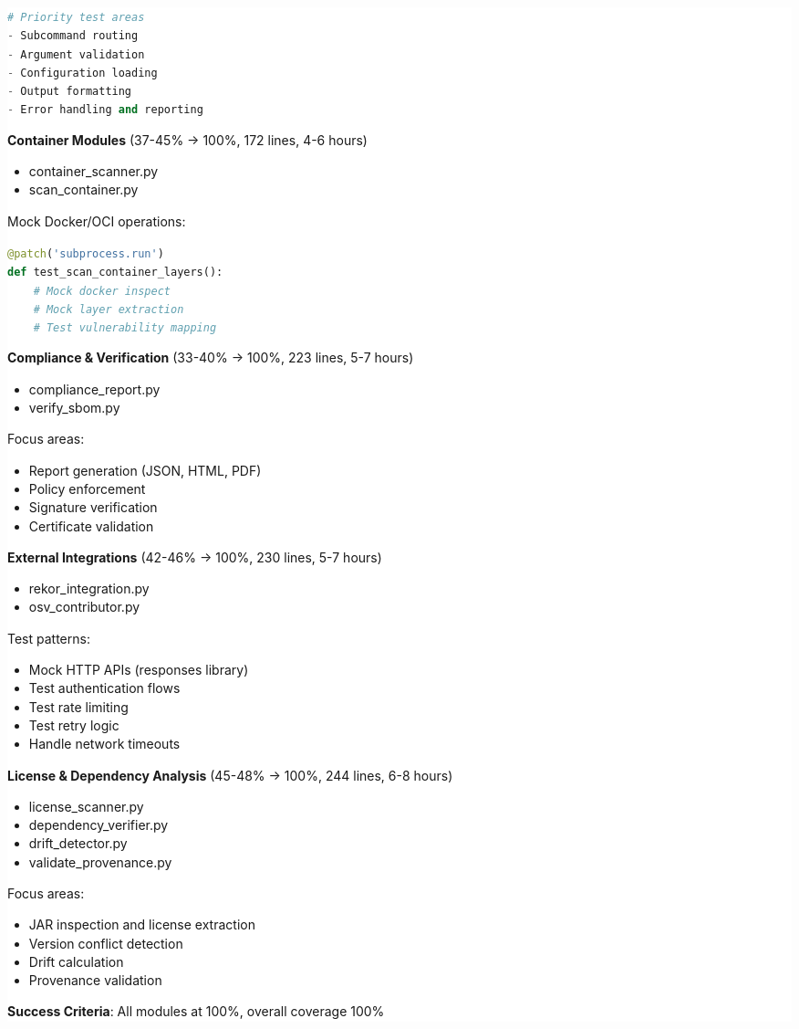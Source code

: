 ```python
# Priority test areas
- Subcommand routing
- Argument validation  
- Configuration loading
- Output formatting
- Error handling and reporting
```

**Container Modules** (37-45% → 100%, 172 lines, 4-6 hours)
- container_scanner.py
- scan_container.py

Mock Docker/OCI operations:
```python
@patch('subprocess.run')
def test_scan_container_layers():
    # Mock docker inspect
    # Mock layer extraction
    # Test vulnerability mapping
```

**Compliance & Verification** (33-40% → 100%, 223 lines, 5-7 hours)
- compliance_report.py
- verify_sbom.py

Focus areas:
- Report generation (JSON, HTML, PDF)
- Policy enforcement
- Signature verification
- Certificate validation

**External Integrations** (42-46% → 100%, 230 lines, 5-7 hours)
- rekor_integration.py  
- osv_contributor.py

Test patterns:
- Mock HTTP APIs (responses library)
- Test authentication flows
- Test rate limiting
- Test retry logic
- Handle network timeouts

**License & Dependency Analysis** (45-48% → 100%, 244 lines, 6-8 hours)
- license_scanner.py
- dependency_verifier.py
- drift_detector.py
- validate_provenance.py

Focus areas:
- JAR inspection and license extraction
- Version conflict detection
- Drift calculation
- Provenance validation

**Success Criteria**: All modules at 100%, overall coverage 100%
